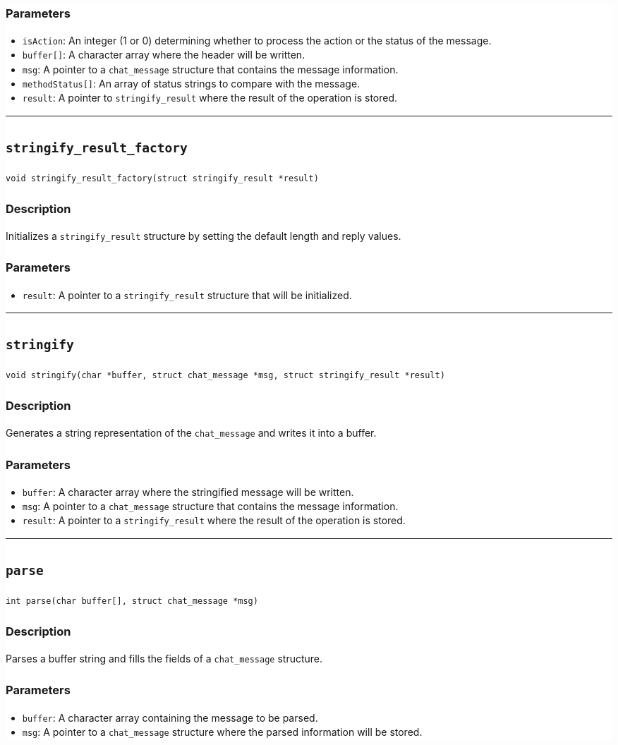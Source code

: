 ### Parameters
- `isAction`: An integer (1 or 0) determining whether to process the action or the status of the message.
- `buffer[]`: A character array where the header will be written.
- `msg`: A pointer to a `chat_message` structure that contains the message information.
- `methodStatus[]`: An array of status strings to compare with the message.
- `result`: A pointer to `stringify_result` where the result of the operation is stored.

---

## `stringify_result_factory`
`
void stringify_result_factory(struct stringify_result *result)
`
### Description
Initializes a `stringify_result` structure by setting the default length and reply values.

### Parameters
- `result`: A pointer to a `stringify_result` structure that will be initialized.

---

## `stringify`
`
void stringify(char *buffer, struct chat_message *msg, struct stringify_result *result)
`
### Description
Generates a string representation of the `chat_message` and writes it into a buffer.

### Parameters
- `buffer`: A character array where the stringified message will be written.
- `msg`: A pointer to a `chat_message` structure that contains the message information.
- `result`: A pointer to a `stringify_result` where the result of the operation is stored.

---

## `parse`
`
int parse(char buffer[], struct chat_message *msg)
`
### Description
Parses a buffer string and fills the fields of a `chat_message` structure.

### Parameters
- `buffer`: A character array containing the message to be parsed.
- `msg`: A pointer to a `chat_message` structure where the parsed information will be stored.
